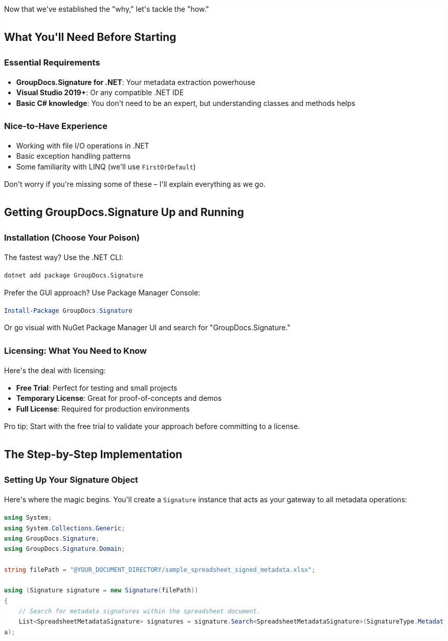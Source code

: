Now that we've established the "why," let's tackle the "how."

## What You'll Need Before Starting

### Essential Requirements
- **GroupDocs.Signature for .NET**: Your metadata extraction powerhouse
- **Visual Studio 2019+**: Or any compatible .NET IDE
- **Basic C# knowledge**: You don't need to be an expert, but understanding classes and methods helps

### Nice-to-Have Experience
- Working with file I/O operations in .NET
- Basic exception handling patterns
- Some familiarity with LINQ (we'll use `FirstOrDefault`)

Don't worry if you're missing some of these – I'll explain everything as we go.

## Getting GroupDocs.Signature Up and Running

### Installation (Choose Your Poison)

The fastest way? Use the .NET CLI:
```bash
dotnet add package GroupDocs.Signature
```

Prefer the GUI approach? Use Package Manager Console:
```powershell
Install-Package GroupDocs.Signature
```

Or go visual with NuGet Package Manager UI and search for "GroupDocs.Signature."

### Licensing: What You Need to Know
Here's the deal with licensing:
- **Free Trial**: Perfect for testing and small projects
- **Temporary License**: Great for proof-of-concepts and demos
- **Full License**: Required for production environments

Pro tip: Start with the free trial to validate your approach before committing to a license.

## The Step-by-Step Implementation

### Setting Up Your Signature Object

Here's where the magic begins. You'll create a `Signature` instance that acts as your gateway to all metadata operations:

```csharp
using System;
using System.Collections.Generic;
using GroupDocs.Signature;
using GroupDocs.Signature.Domain;

string filePath = "@YOUR_DOCUMENT_DIRECTORY/sample_spreadsheet_signed_metadata.xlsx";

using (Signature signature = new Signature(filePath))
{
    // Search for metadata signatures within the spreadsheet document.
    List<SpreadsheetMetadataSignature> signatures = signature.Search<SpreadsheetMetadataSignature>(SignatureType.Metadata);
```
